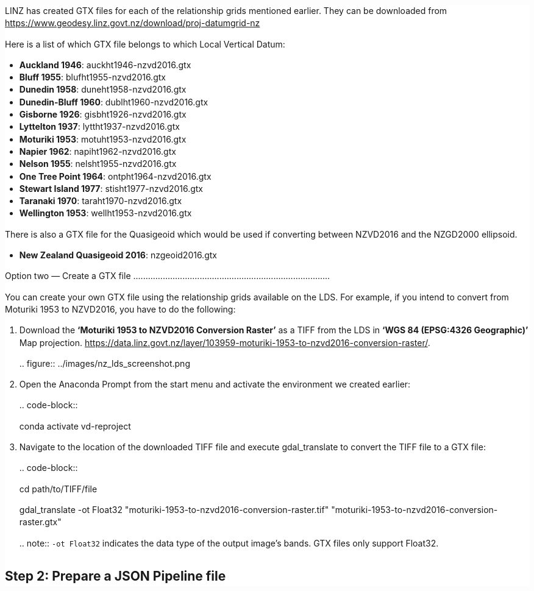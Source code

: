 LINZ has created GTX files for each of the relationship grids mentioned earlier. They can be downloaded from https://www.geodesy.linz.govt.nz/download/proj-datumgrid-nz

Here is a list of which GTX file belongs to which Local Vertical Datum:

- **Auckland 1946**: auckht1946-nzvd2016.gtx
- **Bluff 1955**: blufht1955-nzvd2016.gtx
- **Dunedin 1958**: duneht1958-nzvd2016.gtx
- **Dunedin-Bluff 1960**: dublht1960-nzvd2016.gtx
- **Gisborne 1926**: gisbht1926-nzvd2016.gtx
- **Lyttelton 1937**: lyttht1937-nzvd2016.gtx
- **Moturiki 1953**: motuht1953-nzvd2016.gtx
- **Napier 1962**: napiht1962-nzvd2016.gtx
- **Nelson 1955**: nelsht1955-nzvd2016.gtx
- **One Tree Point 1964**: ontpht1964-nzvd2016.gtx
- **Stewart Island 1977**: stisht1977-nzvd2016.gtx
- **Taranaki 1970**: taraht1970-nzvd2016.gtx
- **Wellington 1953**: wellht1953-nzvd2016.gtx

There is also a GTX file for the Quasigeoid which would be used if converting between NZVD2016 and the NZGD2000 ellipsoid.

- **New Zealand Quasigeoid 2016**: nzgeoid2016.gtx

Option two — Create a GTX file
................................................................................

You can create your own GTX file using the relationship grids available on the LDS. For example, if you intend to convert from Moturiki 1953 to NZVD2016, you have to do the following:

1. Download the **‘Moturiki 1953 to NZVD2016 Conversion Raster’** as a TIFF from the LDS in **‘WGS 84 (EPSG:4326 Geographic)’** Map projection. https://data.linz.govt.nz/layer/103959-moturiki-1953-to-nzvd2016-conversion-raster/.

   .. figure:: ../images/nz_lds_screenshot.png


2. Open the Anaconda Prompt from the start menu and activate the environment we created earlier:

   .. code-block::

      conda activate vd-reproject

3. Navigate to the location of the downloaded TIFF file and execute gdal_translate to convert the TIFF file to a GTX file:

   .. code-block::
      
      cd path/to/TIFF/file
      
      gdal_translate -ot Float32 "moturiki-1953-to-nzvd2016-conversion-raster.tif" "moturiki-1953-to-nzvd2016-conversion-raster.gtx"

   .. note:: ``-ot Float32`` indicates the data type of the output image’s bands. GTX files only support Float32.


Step 2: Prepare a JSON Pipeline file
--------------------------------------------------------------------------------
